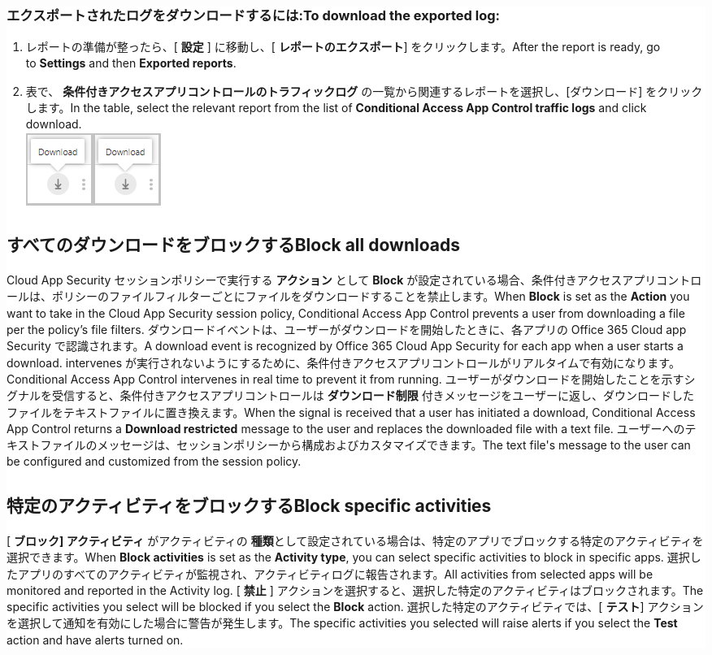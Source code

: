 ### <a name="to-download-the-exported-log"></a><span data-ttu-id="ba69d-191">エクスポートされたログをダウンロードするには:</span><span class="sxs-lookup"><span data-stu-id="ba69d-191">To download the exported log:</span></span>

1. <span data-ttu-id="ba69d-192">レポートの準備が整ったら、[ **設定** ] に移動し、[ **レポートのエクスポート**] をクリックします。</span><span class="sxs-lookup"><span data-stu-id="ba69d-192">After the report is ready, go to **Settings** and then **Exported reports**.</span></span>

2. <span data-ttu-id="ba69d-193">表で、 **条件付きアクセスアプリコントロールのトラフィックログ** の一覧から関連するレポートを選択し、[ダウンロード] をクリックします。</span><span class="sxs-lookup"><span data-stu-id="ba69d-193">In the table, select the relevant report from the list of **Conditional Access App Control traffic logs** and click download.</span></span><br><span data-ttu-id="ba69d-194">![[ダウンロード] ボタン](media/image4.png)</span><span class="sxs-lookup"><span data-stu-id="ba69d-194">![download button](media/image4.png)</span></span><br>

## <a name="block-all-downloads"></a><span data-ttu-id="ba69d-195">すべてのダウンロードをブロックする</span><span class="sxs-lookup"><span data-stu-id="ba69d-195">Block all downloads</span></span>

<span data-ttu-id="ba69d-196">Cloud App Security セッションポリシーで実行する **アクション** として **Block** が設定されている場合、条件付きアクセスアプリコントロールは、ポリシーのファイルフィルターごとにファイルをダウンロードすることを禁止します。</span><span class="sxs-lookup"><span data-stu-id="ba69d-196">When **Block** is set as the **Action** you want to take in the Cloud App Security session policy, Conditional Access App Control prevents a user from downloading a file per the policy’s file filters.</span></span> <span data-ttu-id="ba69d-197">ダウンロードイベントは、ユーザーがダウンロードを開始したときに、各アプリの Office 365 Cloud app Security で認識されます。</span><span class="sxs-lookup"><span data-stu-id="ba69d-197">A download event is recognized by Office 365 Cloud App Security for each app when a user starts a download.</span></span> <span data-ttu-id="ba69d-198">intervenes が実行されないようにするために、条件付きアクセスアプリコントロールがリアルタイムで有効になります。</span><span class="sxs-lookup"><span data-stu-id="ba69d-198">Conditional Access App Control intervenes in real time to prevent it from running.</span></span> <span data-ttu-id="ba69d-199">ユーザーがダウンロードを開始したことを示すシグナルを受信すると、条件付きアクセスアプリコントロールは **ダウンロード制限** 付きメッセージをユーザーに返し、ダウンロードしたファイルをテキストファイルに置き換えます。</span><span class="sxs-lookup"><span data-stu-id="ba69d-199">When the signal is received that a user has initiated a download, Conditional Access App Control returns a **Download restricted** message to the user and replaces the downloaded file with a text file.</span></span> <span data-ttu-id="ba69d-200">ユーザーへのテキストファイルのメッセージは、セッションポリシーから構成およびカスタマイズできます。</span><span class="sxs-lookup"><span data-stu-id="ba69d-200">The text file's message to the user can be configured and customized from the session policy.</span></span>

## <a name="block-specific-activities"></a><span data-ttu-id="ba69d-201">特定のアクティビティをブロックする</span><span class="sxs-lookup"><span data-stu-id="ba69d-201">Block specific activities</span></span>

<span data-ttu-id="ba69d-202">[ **ブロック] アクティビティ** がアクティビティの **種類**として設定されている場合は、特定のアプリでブロックする特定のアクティビティを選択できます。</span><span class="sxs-lookup"><span data-stu-id="ba69d-202">When **Block activities** is set as the **Activity type**, you can select specific activities to block in specific apps.</span></span> <span data-ttu-id="ba69d-203">選択したアプリのすべてのアクティビティが監視され、アクティビティログに報告されます。</span><span class="sxs-lookup"><span data-stu-id="ba69d-203">All activities from selected apps will be monitored and reported in the Activity log.</span></span> <span data-ttu-id="ba69d-204">[ **禁止** ] アクションを選択すると、選択した特定のアクティビティはブロックされます。</span><span class="sxs-lookup"><span data-stu-id="ba69d-204">The specific activities you select will be blocked if you select the **Block** action.</span></span> <span data-ttu-id="ba69d-205">選択した特定のアクティビティでは、[ **テスト**] アクションを選択して通知を有効にした場合に警告が発生します。</span><span class="sxs-lookup"><span data-stu-id="ba69d-205">The specific activities you selected will raise alerts if you select the **Test** action and have alerts turned on.</span></span>
